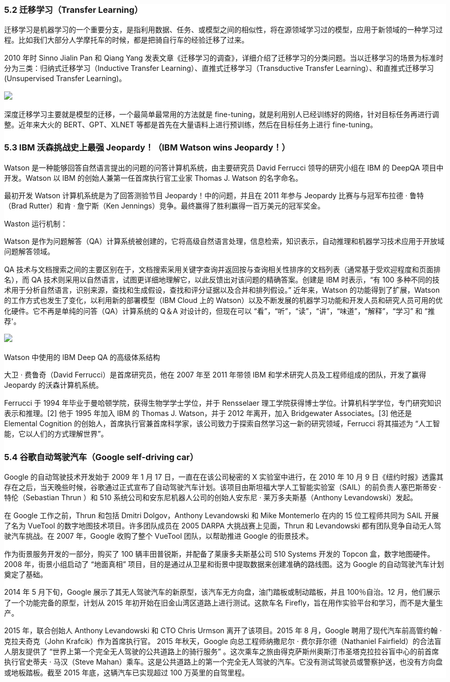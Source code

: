 ### 5.2 迁移学习（Transfer Learning）

迁移学习是机器学习的一个重要分支，是指利用数据、任务、或模型之间的相似性，将在源领域学习过的模型，应用于新领域的一种学习过程。比如我们大部分人学摩托车的时候，都是把骑自行车的经验迁移了过来。

2010 年时 Sinno Jialin Pan 和 Qiang Yang 发表文章《迁移学习的调查》，详细介绍了迁移学习的分类问题。当以迁移学习的场景为标准时分为三类：归纳式迁移学习（Inductive Transfer Learning）、直推式迁移学习（Transductive Transfer Learning）、和直推式迁移学习 (Unsupervised Transfer Learning)。

![](https://originalfileserver.aminer.cn/data/ai_history/history_html/history//image007.jpg)  

深度迁移学习主要就是模型的迁移，一个最简单最常用的方法就是 fine-tuning，就是利用别人已经训练好的网络，针对目标任务再进行调整。近年来大火的 BERT、GPT、XLNET 等都是首先在大量语料上进行预训练，然后在目标任务上进行 fine-tuning。

### 5.3 IBM 沃森挑战史上最强 Jeopardy！（IBM Watson wins Jeopardy！）

Watson 是一种能够回答自然语言提出的问题的问答计算机系统，由主要研究员 David Ferrucci 领导的研究小组在 IBM 的 DeepQA 项目中开发。Watson 以 IBM 的创始人兼第一任首席执行官工业家 Thomas J. Watson 的名字命名。

最初开发 Watson 计算机系统是为了回答测验节目 Jeopardy！中的问题，并且在 2011 年参与 Jeopardy 比赛与与冠军布拉德 · 鲁特（Brad Rutter）和肯 · 詹宁斯（Ken Jennings）竞争。最终赢得了胜利赢得一百万美元的冠军奖金。

Waston 运行机制：

Watson 是作为问题解答（QA）计算系统被创建的，它将高级自然语言处理，信息检索，知识表示，自动推理和机器学习技术应用于开放域问题解答领域。

QA 技术与文档搜索之间的主要区别在于，文档搜索采用关键字查询并返回按与查询相关性排序的文档列表（通常基于受欢迎程度和页面排名），而 QA 技术则采用以自然语言，试图更详细地理解它，以此反馈出对该问题的精确答案。创建是 IBM 时表示，“有 100 多种不同的技术用于分析自然语言，识别来源，查找和生成假设，查找和评分证据以及合并和排列假设。” 近年来，Watson 的功能得到了扩展，Watson 的工作方式也发生了变化，以利用新的部署模型（IBM Cloud 上的 Watson）以及不断发展的机器学习功能和开发人员和研究人员可用的优化硬件。它不再是单纯的问答（QA）计算系统的 Q＆A 对设计的，但现在可以 “看”，“听”，“读”，“讲”，“味道”，“解释”，“学习” 和 “推荐'。

![](https://originalfileserver.aminer.cn/data/ai_history/history_html/history//image008.jpg)  

Watson 中使用的 IBM Deep QA 的高级体系结构

大卫 · 费鲁奇（David Ferrucci）是首席研究员，他在 2007 年至 2011 年带领 IBM 和学术研究人员及工程师组成的团队，开发了赢得 Jeopardy 的沃森计算机系统。

Ferrucci 于 1994 年毕业于曼哈顿学院，获得生物学学士学位，并于 Rensselaer 理工学院获得博士学位。计算机科学学位，专门研究知识表示和推理。[2] 他于 1995 年加入 IBM 的 Thomas J. Watson，并于 2012 年离开，加入 Bridgewater Associates。[3] 他还是 Elemental Cognition 的创始人，首席执行官兼首席科学家，该公司致力于探索自然学习这一新的研究领域，Ferrucci 将其描述为 “人工智能，它以人们的方式理解世界”。

### 5.4 谷歌自动驾驶汽车（Google self-driving car）

Google 的自动驾驶技术开发始于 2009 年 1 月 17 日，一直在在该公司秘密的 X 实验室中进行，在 2010 年 10 月 9 日《纽约时报》透露其存在之后，当天晚些时候，谷歌通过正式宣布了自动驾驶汽车计划。该项目由斯坦福大学人工智能实验室（SAIL）的前负责人塞巴斯蒂安 · 特伦（Sebastian Thrun ）和 510 系统公司和安东尼机器人公司的创始人安东尼 · 莱万多夫斯基（Anthony Levandowski）发起。

在 Google 工作之前，Thrun 和包括 Dmitri Dolgov，Anthony Levandowski 和 Mike Montemerlo 在内的 15 位工程师共同为 SAIL 开展了名为 VueTool 的数字地图技术项目。许多团队成员在 2005 DARPA 大挑战赛上见面，Thrun 和 Levandowski 都有团队竞争自动无人驾驶汽车挑战。在 2007 年，Google 收购了整个 VueTool 团队，以帮助推进 Google 的街景技术。

作为街景服务开发的一部分，购买了 100 辆丰田普锐斯，并配备了莱康多夫斯基公司 510 Systems 开发的 Topcon 盒，数字地图硬件。2008 年，街景小组启动了 “地面真相” 项目，目的是通过从卫星和街景中提取数据来创建准确的路线图。这为 Google 的自动驾驶汽车计划奠定了基础。

2014 年 5 月下旬，Google 展示了其无人驾驶汽车的新原型，该汽车无方向盘，油门踏板或制动踏板，并且 100％自治。12 月，他们展示了一个功能完备的原型，计划从 2015 年初开始在旧金山湾区道路上进行测试。这款车名 Firefly，旨在用作实验平台和学习，而不是大量生产。

2015 年，联合创始人 Anthony Levandowski 和 CTO Chris Urmson 离开了该项目。2015 年 8 月，Google 聘用了现代汽车前高管约翰 · 克拉夫奇克（John Krafcik）作为首席执行官。 2015 年秋天，Google 向总工程师纳撒尼尔 · 费尔菲尔德（Nathaniel Fairfield）的合法盲人朋友提供了 “世界上第一个完全无人驾驶的公共道路上的骑行服务” 。这次乘车之旅由得克萨斯州奥斯汀市圣塔克拉拉谷盲中心的前首席执行官史蒂夫 · 马汉（Steve Mahan）乘车。这是公共道路上的第一个完全无人驾驶的汽车。它没有测试驾驶员或警察护送，也没有方向盘或地板踏板。截至 2015 年底，这辆汽车已实现超过 100 万英里的自驾里程。
